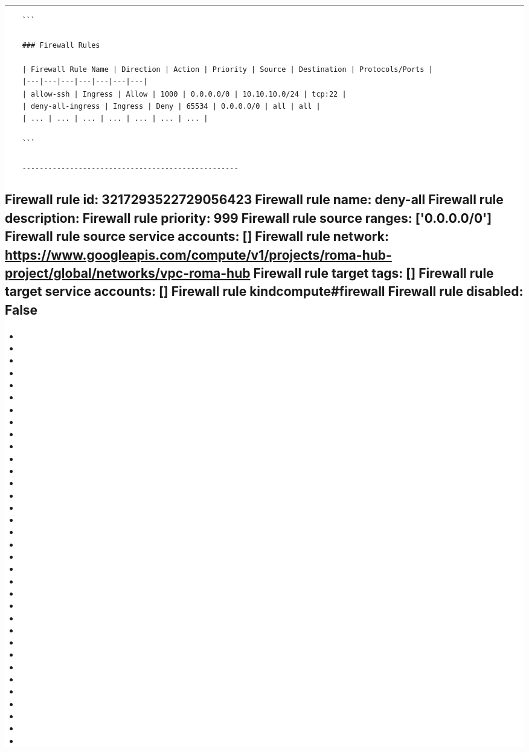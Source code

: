 --------------------------------------------------

        
        ```
        
        ### Firewall Rules
        
        | Firewall Rule Name | Direction | Action | Priority | Source | Destination | Protocols/Ports |
        |---|---|---|---|---|---|---|
        | allow-ssh | Ingress | Allow | 1000 | 0.0.0.0/0 | 10.10.10.0/24 | tcp:22 |
        | deny-all-ingress | Ingress | Deny | 65534 | 0.0.0.0/0 | all | all |
        | ... | ... | ... | ... | ... | ... | ... |
        
        ```
        
        --------------------------------------------------
Firewall rule id: 3217293522729056423
Firewall rule name: deny-all
Firewall rule description: 
Firewall rule priority: 999
Firewall rule source ranges: ['0.0.0.0/0']
Firewall rule source service accounts: []
Firewall rule network: https://www.googleapis.com/compute/v1/projects/roma-hub-project/global/networks/vpc-roma-hub
Firewall rule target tags: []
Firewall rule target service accounts: []
Firewall rule kindcompute#firewall
Firewall rule disabled: False
-
-
-
-
-
-
-
-
-
-
-
-
-
-
-
-
-
-
-
-
-
-
-
-
-
-
-
-
-
-
-
-
-
-
-